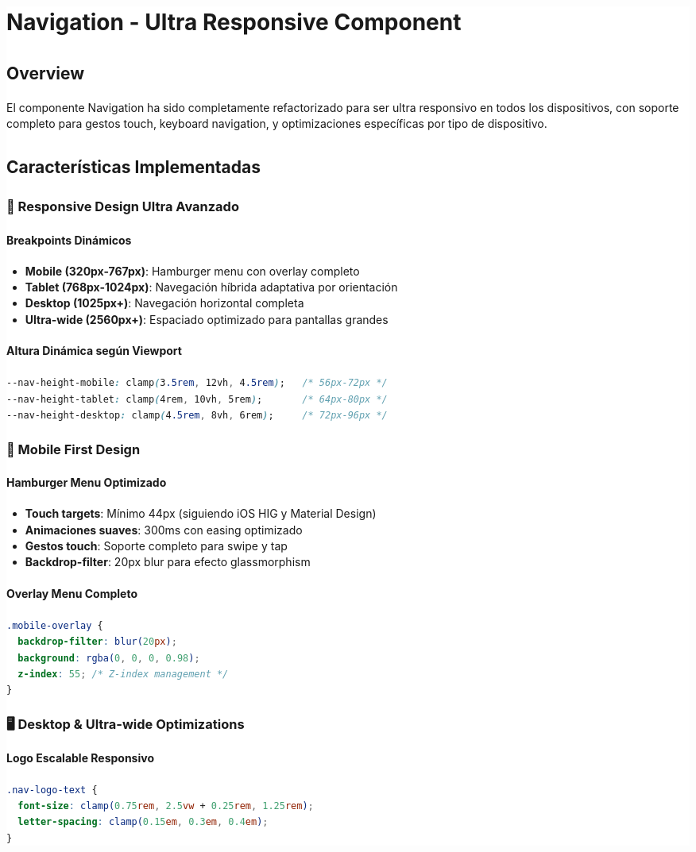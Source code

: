 # Navigation - Ultra Responsive Component

## Overview
El componente Navigation ha sido completamente refactorizado para ser ultra responsivo en todos los dispositivos, con soporte completo para gestos touch, keyboard navigation, y optimizaciones específicas por tipo de dispositivo.

## Características Implementadas

### 🎯 Responsive Design Ultra Avanzado

#### Breakpoints Dinámicos
- **Mobile (320px-767px)**: Hamburger menu con overlay completo
- **Tablet (768px-1024px)**: Navegación híbrida adaptativa por orientación  
- **Desktop (1025px+)**: Navegación horizontal completa
- **Ultra-wide (2560px+)**: Espaciado optimizado para pantallas grandes

#### Altura Dinámica según Viewport
```css
--nav-height-mobile: clamp(3.5rem, 12vh, 4.5rem);   /* 56px-72px */
--nav-height-tablet: clamp(4rem, 10vh, 5rem);       /* 64px-80px */
--nav-height-desktop: clamp(4.5rem, 8vh, 6rem);     /* 72px-96px */
```

### 📱 Mobile First Design

#### Hamburger Menu Optimizado
- **Touch targets**: Mínimo 44px (siguiendo iOS HIG y Material Design)
- **Animaciones suaves**: 300ms con easing optimizado
- **Gestos touch**: Soporte completo para swipe y tap
- **Backdrop-filter**: 20px blur para efecto glassmorphism

#### Overlay Menu Completo
```css
.mobile-overlay {
  backdrop-filter: blur(20px);
  background: rgba(0, 0, 0, 0.98);
  z-index: 55; /* Z-index management */
}
```

### 🖥️ Desktop & Ultra-wide Optimizations

#### Logo Escalable Responsivo
```css
.nav-logo-text {
  font-size: clamp(0.75rem, 2.5vw + 0.25rem, 1.25rem);
  letter-spacing: clamp(0.15em, 0.3em, 0.4em);
}
```
